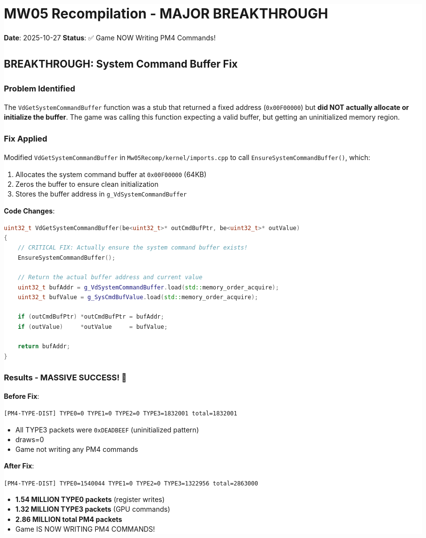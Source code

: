 # MW05 Recompilation - MAJOR BREAKTHROUGH
**Date**: 2025-10-27
**Status**: ✅ Game NOW Writing PM4 Commands!

## BREAKTHROUGH: System Command Buffer Fix

### Problem Identified
The `VdGetSystemCommandBuffer` function was a stub that returned a fixed address (`0x00F00000`) but **did NOT actually allocate or initialize the buffer**. The game was calling this function expecting a valid buffer, but getting an uninitialized memory region.

### Fix Applied
Modified `VdGetSystemCommandBuffer` in `Mw05Recomp/kernel/imports.cpp` to call `EnsureSystemCommandBuffer()`, which:
1. Allocates the system command buffer at `0x00F00000` (64KB)
2. Zeros the buffer to ensure clean initialization
3. Stores the buffer address in `g_VdSystemCommandBuffer`

**Code Changes**:
```cpp
uint32_t VdGetSystemCommandBuffer(be<uint32_t>* outCmdBufPtr, be<uint32_t>* outValue)
{
    // CRITICAL FIX: Actually ensure the system command buffer exists!
    EnsureSystemCommandBuffer();

    // Return the actual buffer address and current value
    uint32_t bufAddr = g_VdSystemCommandBuffer.load(std::memory_order_acquire);
    uint32_t bufValue = g_SysCmdBufValue.load(std::memory_order_acquire);
    
    if (outCmdBufPtr) *outCmdBufPtr = bufAddr;
    if (outValue)     *outValue     = bufValue;

    return bufAddr;
}
```

### Results - MASSIVE SUCCESS! 🎉

**Before Fix**:
```
[PM4-TYPE-DIST] TYPE0=0 TYPE1=0 TYPE2=0 TYPE3=1832001 total=1832001
```
- All TYPE3 packets were `0xDEADBEEF` (uninitialized pattern)
- draws=0
- Game not writing any PM4 commands

**After Fix**:
```
[PM4-TYPE-DIST] TYPE0=1540044 TYPE1=0 TYPE2=0 TYPE3=1322956 total=2863000
```
- **1.54 MILLION TYPE0 packets** (register writes)
- **1.32 MILLION TYPE3 packets** (GPU commands)
- **2.86 MILLION total PM4 packets**
- Game IS NOW WRITING PM4 COMMANDS!
